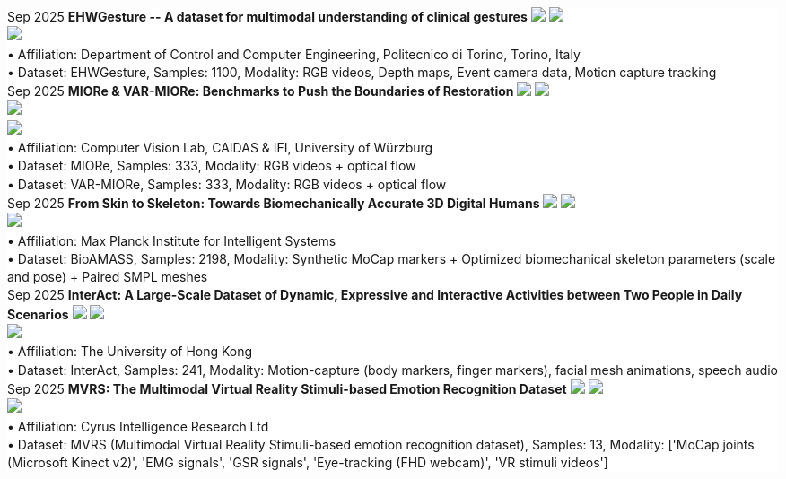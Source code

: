 <tr>
  <td rowspan="2" style="width:15%;">Sep 2025</td>
  <td style="width:70%;"><strong>EHWGesture -- A dataset for multimodal understanding of clinical gestures</strong></td>
  <td style="width:15%;"><img src="https://img.shields.io/badge/Dataset-blue"></td>
  <td style="width:15%;"><a href="http://arxiv.org/pdf/2509.07525"><img src="https://img.shields.io/badge/Paper-red"></a><br><a href="https://github.com/smilies-polito/EHWGesture"><img src="https://img.shields.io/github/stars/smilies-polito/EHWGesture.svg?style=social&label=Star"></a><br></td></tr>
<tr><td colspan="4">• Affiliation: Department of Control and Computer Engineering, Politecnico di Torino, Torino, Italy<br>
• Dataset: EHWGesture, Samples: 1100, Modality: RGB videos, Depth maps, Event camera data, Motion capture tracking<br>
</td></tr>

<tr>
  <td rowspan="2" style="width:15%;">Sep 2025</td>
  <td style="width:70%;"><strong>MIORe & VAR-MIORe: Benchmarks to Push the Boundaries of Restoration</strong></td>
  <td style="width:15%;"><img src="https://img.shields.io/badge/Dataset-blue"></td>
  <td style="width:15%;"><a href="http://arxiv.org/pdf/2509.06803"><img src="https://img.shields.io/badge/Paper-red"></a><br><a href="https://github.com/george200150/MIORe"><img src="https://img.shields.io/github/stars/george200150/MIORe.svg?style=social&label=Star"></a><br><a href="https://github.com/george200150/MIORe"><img src="https://img.shields.io/badge/Website-9cf"></a><br></td></tr>
<tr><td colspan="4">• Affiliation: Computer Vision Lab, CAIDAS & IFI, University of Würzburg<br>
• Dataset: MIORe, Samples: 333, Modality: RGB videos + optical flow<br>
• Dataset: VAR-MIORe, Samples: 333, Modality: RGB videos + optical flow<br>
</td></tr>

<tr>
  <td rowspan="2" style="width:15%;">Sep 2025</td>
  <td style="width:70%;"><strong>From Skin to Skeleton: Towards Biomechanically Accurate 3D Digital Humans</strong></td>
  <td style="width:15%;"><img src="https://img.shields.io/badge/Dataset-blue"></td>
  <td style="width:15%;"><a href="http://arxiv.org/pdf/2509.06607"><img src="https://img.shields.io/badge/Paper-red"></a><br><a href="https://skel.is.tue.mpg.de"><img src="https://img.shields.io/badge/Website-9cf"></a><br></td></tr>
<tr><td colspan="4">• Affiliation: Max Planck Institute for Intelligent Systems<br>
• Dataset: BioAMASS, Samples: 2198, Modality: Synthetic MoCap markers + Optimized biomechanical skeleton parameters (scale and pose) + Paired SMPL meshes<br>
</td></tr>

<tr>
  <td rowspan="2" style="width:15%;">Sep 2025</td>
  <td style="width:70%;"><strong>InterAct: A Large-Scale Dataset of Dynamic, Expressive and Interactive Activities between Two People in Daily Scenarios</strong></td>
  <td style="width:15%;"><img src="https://img.shields.io/badge/Dataset-blue"></td>
  <td style="width:15%;"><a href="http://arxiv.org/pdf/2509.05747"><img src="https://img.shields.io/badge/Paper-red"></a><br><a href="https://hku-cg.github.io/interact/"><img src="https://img.shields.io/badge/Website-9cf"></a><br></td></tr>
<tr><td colspan="4">• Affiliation: The University of Hong Kong<br>
• Dataset: InterAct, Samples: 241, Modality: Motion-capture (body markers, finger markers), facial mesh animations, speech audio<br>
</td></tr>

<tr>
  <td rowspan="2" style="width:15%;">Sep 2025</td>
  <td style="width:70%;"><strong>MVRS: The Multimodal Virtual Reality Stimuli-based Emotion Recognition Dataset</strong></td>
  <td style="width:15%;"><img src="https://img.shields.io/badge/Dataset-blue"></td>
  <td style="width:15%;"><a href="http://arxiv.org/pdf/2509.05330"><img src="https://img.shields.io/badge/Paper-red"></a><br><a href="https://github.com/SeyedMuhammadHosseinMousavi/Multi-Modal-Fusion"><img src="https://img.shields.io/github/stars/SeyedMuhammadHosseinMousavi/Multi-Modal-Fusion.svg?style=social&label=Star"></a><br></td></tr>
<tr><td colspan="4">• Affiliation: Cyrus Intelligence Research Ltd<br>
• Dataset: MVRS (Multimodal Virtual Reality Stimuli-based emotion recognition dataset), Samples: 13, Modality: ['MoCap joints (Microsoft Kinect v2)', 'EMG signals', 'GSR signals', 'Eye-tracking (FHD webcam)', 'VR stimuli videos']<br>
</td></tr>
